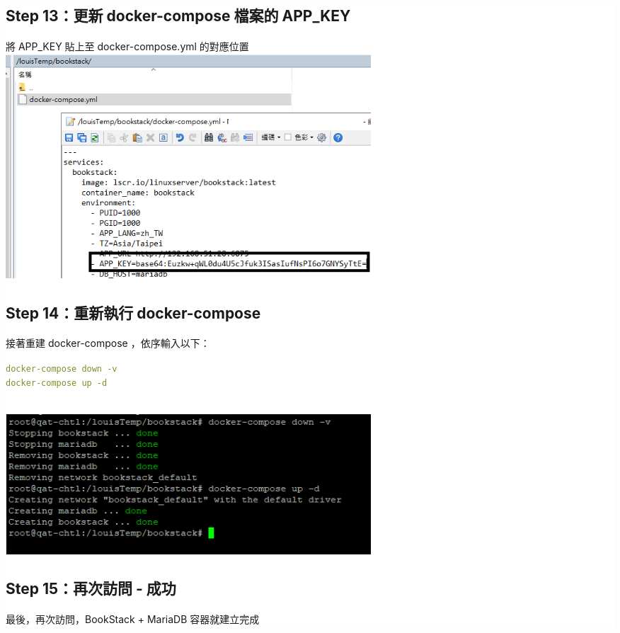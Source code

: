 <h2>Step 13：更新 docker-compose 檔案的 APP_KEY</h2>
將 APP_KEY 貼上至 docker-compose.yml 的對應位置
<br/> <img src="/assets/image/Infomation/2025_07_26/021.png" alt="" width="60%" height="60%" />
<br/>


<h2>Step 14：重新執行 docker-compose</h2>
接著重建 docker-compose ，依序輸入以下：

``` yml
docker-compose down -v
docker-compose up -d
```

<br/> <img src="/assets/image/Infomation/2025_07_26/022.png" alt="" width="60%" height="60%" />
<br/>


<h2>Step 15：再次訪問 - 成功</h2>
最後，再次訪問，BookStack + MariaDB 容器就建立完成
